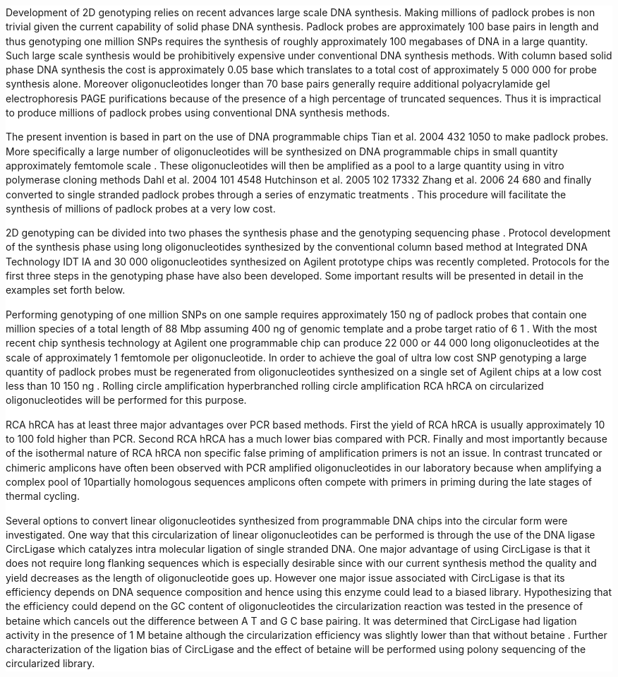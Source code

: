 Development of 2D genotyping relies on recent advances large scale DNA synthesis. Making millions of padlock probes is non trivial given the current capability of solid phase DNA synthesis. Padlock probes are approximately 100 base pairs in length and thus genotyping one million SNPs requires the synthesis of roughly approximately 100 megabases of DNA in a large quantity. Such large scale synthesis would be prohibitively expensive under conventional DNA synthesis methods. With column based solid phase DNA synthesis the cost is approximately 0.05 base which translates to a total cost of approximately 5 000 000 for probe synthesis alone. Moreover oligonucleotides longer than 70 base pairs generally require additional polyacrylamide gel electrophoresis PAGE purifications because of the presence of a high percentage of truncated sequences. Thus it is impractical to produce millions of padlock probes using conventional DNA synthesis methods.

The present invention is based in part on the use of DNA programmable chips Tian et al. 2004 432 1050 to make padlock probes. More specifically a large number of oligonucleotides will be synthesized on DNA programmable chips in small quantity approximately femtomole scale . These oligonucleotides will then be amplified as a pool to a large quantity using in vitro polymerase cloning methods Dahl et al. 2004 101 4548 Hutchinson et al. 2005 102 17332 Zhang et al. 2006 24 680 and finally converted to single stranded padlock probes through a series of enzymatic treatments . This procedure will facilitate the synthesis of millions of padlock probes at a very low cost.

2D genotyping can be divided into two phases the synthesis phase and the genotyping sequencing phase . Protocol development of the synthesis phase using long oligonucleotides synthesized by the conventional column based method at Integrated DNA Technology IDT IA and 30 000 oligonucleotides synthesized on Agilent prototype chips was recently completed. Protocols for the first three steps in the genotyping phase have also been developed. Some important results will be presented in detail in the examples set forth below.

Performing genotyping of one million SNPs on one sample requires approximately 150 ng of padlock probes that contain one million species of a total length of 88 Mbp assuming 400 ng of genomic template and a probe target ratio of 6 1 . With the most recent chip synthesis technology at Agilent one programmable chip can produce 22 000 or 44 000 long oligonucleotides at the scale of approximately 1 femtomole per oligonucleotide. In order to achieve the goal of ultra low cost SNP genotyping a large quantity of padlock probes must be regenerated from oligonucleotides synthesized on a single set of Agilent chips at a low cost less than 10 150 ng . Rolling circle amplification hyperbranched rolling circle amplification RCA hRCA on circularized oligonucleotides will be performed for this purpose.

RCA hRCA has at least three major advantages over PCR based methods. First the yield of RCA hRCA is usually approximately 10 to 100 fold higher than PCR. Second RCA hRCA has a much lower bias compared with PCR. Finally and most importantly because of the isothermal nature of RCA hRCA non specific false priming of amplification primers is not an issue. In contrast truncated or chimeric amplicons have often been observed with PCR amplified oligonucleotides in our laboratory because when amplifying a complex pool of 10partially homologous sequences amplicons often compete with primers in priming during the late stages of thermal cycling.

Several options to convert linear oligonucleotides synthesized from programmable DNA chips into the circular form were investigated. One way that this circularization of linear oligonucleotides can be performed is through the use of the DNA ligase CircLigase which catalyzes intra molecular ligation of single stranded DNA. One major advantage of using CircLigase is that it does not require long flanking sequences which is especially desirable since with our current synthesis method the quality and yield decreases as the length of oligonucleotide goes up. However one major issue associated with CircLigase is that its efficiency depends on DNA sequence composition and hence using this enzyme could lead to a biased library. Hypothesizing that the efficiency could depend on the GC content of oligonucleotides the circularization reaction was tested in the presence of betaine which cancels out the difference between A T and G C base pairing. It was determined that CircLigase had ligation activity in the presence of 1 M betaine although the circularization efficiency was slightly lower than that without betaine . Further characterization of the ligation bias of CircLigase and the effect of betaine will be performed using polony sequencing of the circularized library.
